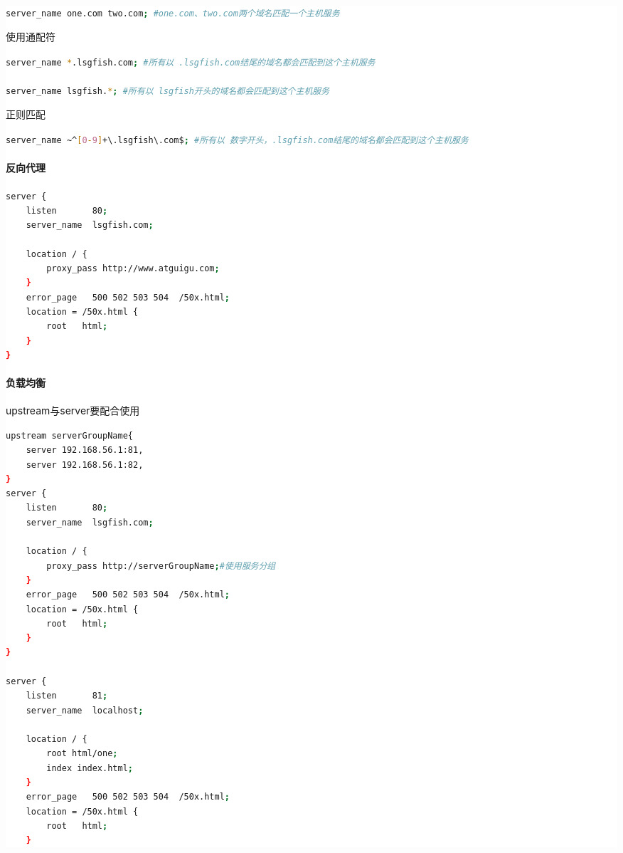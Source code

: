 ```bash
server_name one.com two.com; #one.com、two.com两个域名匹配一个主机服务
```

使用通配符

```bash
server_name *.lsgfish.com; #所有以 .lsgfish.com结尾的域名都会匹配到这个主机服务

server_name lsgfish.*; #所有以 lsgfish开头的域名都会匹配到这个主机服务
```

正则匹配

```bash
server_name ~^[0-9]+\.lsgfish\.com$; #所有以 数字开头，.lsgfish.com结尾的域名都会匹配到这个主机服务
```

#### 反向代理

```bash
server {
    listen       80;
    server_name  lsgfish.com;

    location / {
        proxy_pass http://www.atguigu.com;
    }
    error_page   500 502 503 504  /50x.html;
    location = /50x.html {
        root   html;
    }
}
```

#### 负载均衡

upstream与server要配合使用

```bash
upstream serverGroupName{
	server 192.168.56.1:81,
	server 192.168.56.1:82,
}
server {
    listen       80;
    server_name  lsgfish.com;

    location / {
        proxy_pass http://serverGroupName;#使用服务分组
    }
    error_page   500 502 503 504  /50x.html;
    location = /50x.html {
        root   html;
    }
}

server {
    listen       81;
    server_name  localhost;

    location / {
        root html/one;
        index index.html;
    }
    error_page   500 502 503 504  /50x.html;
    location = /50x.html {
        root   html;
    }
```